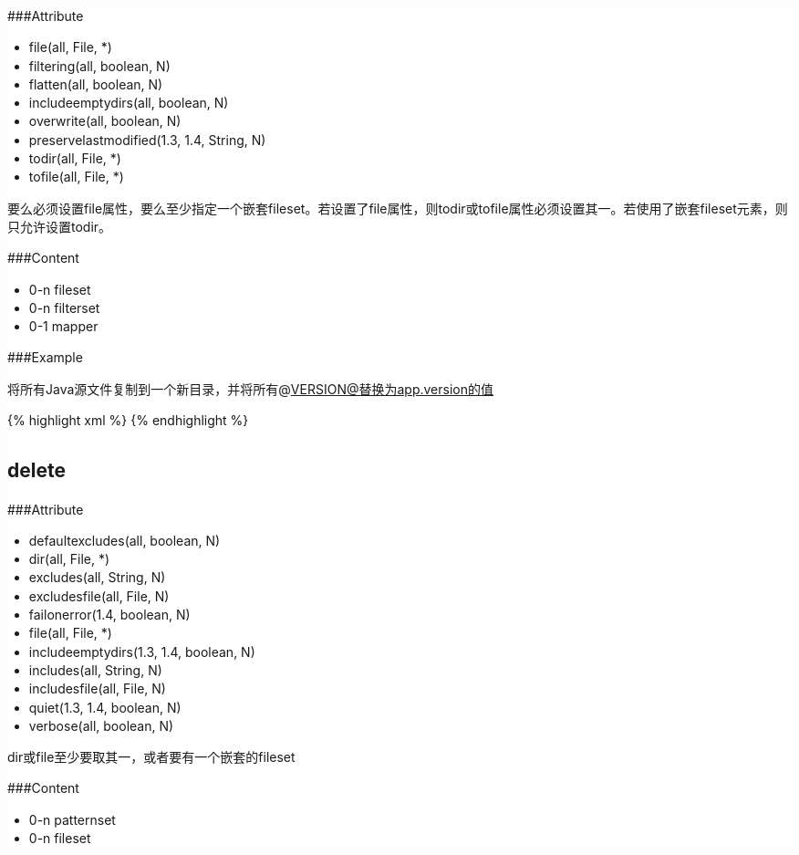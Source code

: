 ###Attribute

- file(all, File, *)
- filtering(all, boolean, N)
- flatten(all, boolean, N)
- includeemptydirs(all, boolean, N)
- overwrite(all, boolean, N)
- preservelastmodified(1.3, 1.4, String, N)
- todir(all, File, *)
- tofile(all, File, *)

要么必须设置file属性，要么至少指定一个嵌套fileset。若设置了file属性，则todir或tofile属性必须设置其一。若使用了嵌套fileset元素，则只允许设置todir。

###Content

- 0-n fileset
- 0-n filterset
- 0-1 mapper

###Example

将所有Java源文件复制到一个新目录，并将所有@VERSION@替换为app.version的值

{% highlight xml %}
	<copy todir="${builddir}/srccopy">
		<fileset dir="${srcdir}">
			<include name="**/*.java"></include>
		</fileset>
		<filterset>
			<filter token="VERSION" value="${app.version}"></filter>
		</filterset>
	</copy>
	{% endhighlight %}


delete
-----------------

###Attribute

- defaultexcludes(all, boolean, N)
- dir(all, File, *)
- excludes(all, String, N)
- excludesfile(all, File, N)
- failonerror(1.4, boolean, N)
- file(all, File, *)
- includeemptydirs(1.3, 1.4, boolean, N)
- includes(all, String, N)
- includesfile(all, File, N)
- quiet(1.3, 1.4, boolean, N)
- verbose(all, boolean, N)

dir或file至少要取其一，或者要有一个嵌套的fileset

###Content

- 0-n patternset
- 0-n fileset
